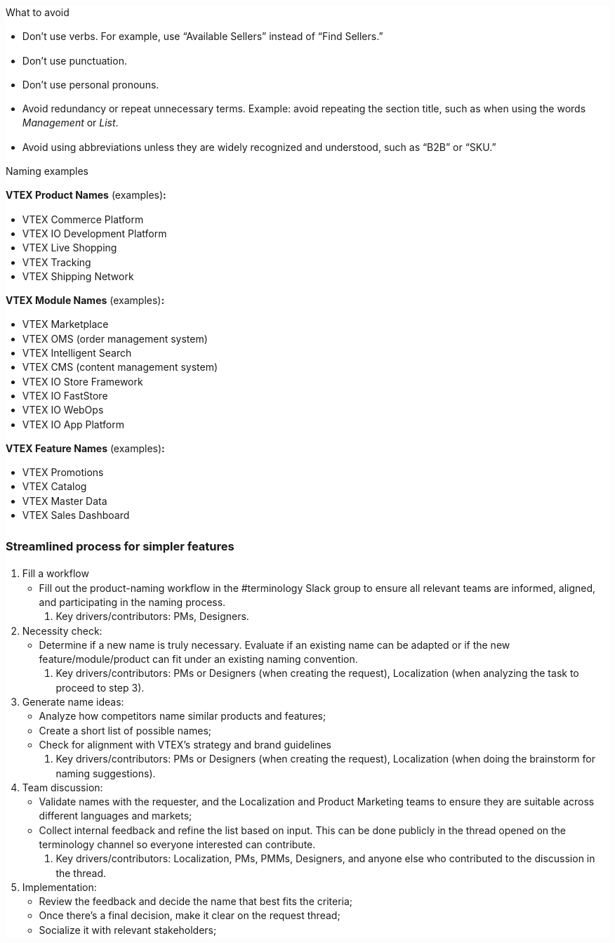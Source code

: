 
What to avoid

* Don’t use verbs. For example, use “Available Sellers” instead of “Find Sellers.”
* Don’t use punctuation.
* Don’t use personal pronouns.
* Avoid redundancy or repeat unnecessary terms. Example: avoid repeating the section title, such as when using the words *Management* or *List*.

* Avoid using abbreviations unless they are widely recognized and understood, such as “B2B” or “SKU.”

Naming examples

**VTEX Product Names** (examples)**:**

* VTEX Commerce Platform
* VTEX IO Development Platform
* VTEX Live Shopping
* VTEX Tracking
* VTEX Shipping Network

**VTEX Module Names** (examples)**:**

* VTEX Marketplace
* VTEX OMS (order management system)
* VTEX Intelligent Search
* VTEX CMS (content management system)
* VTEX IO Store Framework
* VTEX IO FastStore
* VTEX IO WebOps
* VTEX IO App Platform

**VTEX Feature Names** (examples)**:**

* VTEX Promotions
* VTEX Catalog
* VTEX Master Data
* VTEX Sales Dashboard


### Streamlined process for simpler features

1. Fill a workflow
   * Fill out the product-naming workflow in the \#terminology Slack group to ensure all relevant teams are informed, aligned, and participating in the naming process.
     1. Key drivers/contributors: PMs, Designers.
2. Necessity check:
   * Determine if a new name is truly necessary. Evaluate if an existing name can be adapted or if the new feature/module/product can fit under an existing naming convention.
     1. Key drivers/contributors: PMs or Designers (when creating the request), Localization (when analyzing the task to proceed to step 3).
3. Generate name ideas:
   * Analyze how competitors name similar products and features;
   * Create a short list of possible names;
   * Check for alignment with VTEX’s strategy and brand guidelines
     1. Key drivers/contributors: PMs or Designers (when creating the request), Localization (when doing the brainstorm for naming suggestions).
4. Team discussion:
   * Validate names with the requester, and the Localization and Product Marketing teams to ensure they are suitable across different languages and markets;
   * Collect internal feedback and refine the list based on input. This can be done publicly in the thread opened on the terminology channel so everyone interested can contribute.
     1. Key drivers/contributors: Localization, PMs, PMMs, Designers, and anyone else who contributed to the discussion in the thread.
5. Implementation:
   * Review the feedback and decide the name that best fits the criteria;
   * Once there’s a final decision, make it clear on the request thread;
   * Socialize it with relevant stakeholders;